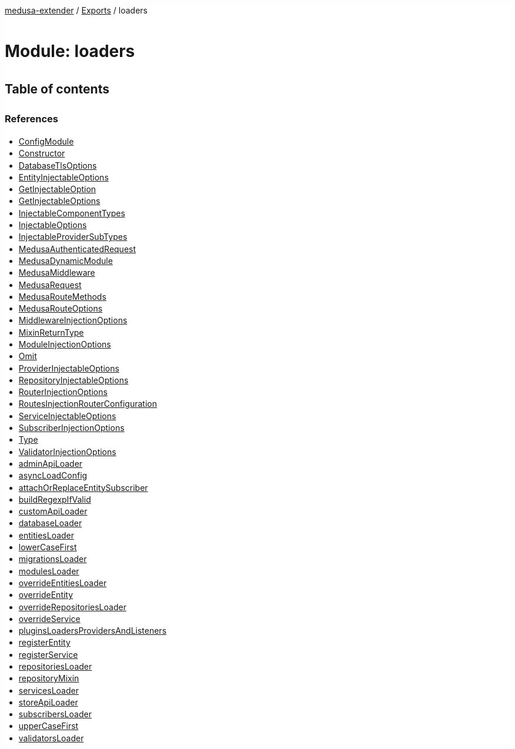 [medusa-extender](../README.md) / [Exports](../modules.md) / loaders

# Module: loaders

## Table of contents

### References

- [ConfigModule](loaders.md#configmodule)
- [Constructor](loaders.md#constructor)
- [DatabaseTlsOptions](loaders.md#databasetlsoptions)
- [EntityInjectableOptions](loaders.md#entityinjectableoptions)
- [GetInjectableOption](loaders.md#getinjectableoption)
- [GetInjectableOptions](loaders.md#getinjectableoptions)
- [InjectableComponentTypes](loaders.md#injectablecomponenttypes)
- [InjectableOptions](loaders.md#injectableoptions)
- [InjectableProviderSubTypes](loaders.md#injectableprovidersubtypes)
- [MedusaAuthenticatedRequest](loaders.md#medusaauthenticatedrequest)
- [MedusaDynamicModule](loaders.md#medusadynamicmodule)
- [MedusaMiddleware](loaders.md#medusamiddleware)
- [MedusaRequest](loaders.md#medusarequest)
- [MedusaRouteMethods](loaders.md#medusaroutemethods)
- [MedusaRouteOptions](loaders.md#medusarouteoptions)
- [MiddlewareInjectionOptions](loaders.md#middlewareinjectionoptions)
- [MixinReturnType](loaders.md#mixinreturntype)
- [ModuleInjectionOptions](loaders.md#moduleinjectionoptions)
- [Omit](loaders.md#omit)
- [ProviderInjectableOptions](loaders.md#providerinjectableoptions)
- [RepositoryInjectableOptions](loaders.md#repositoryinjectableoptions)
- [RouterInjectionOptions](loaders.md#routerinjectionoptions)
- [RoutesInjectionRouterConfiguration](loaders.md#routesinjectionrouterconfiguration)
- [ServiceInjectableOptions](loaders.md#serviceinjectableoptions)
- [SubscriberInjectionOptions](loaders.md#subscriberinjectionoptions)
- [Type](loaders.md#type)
- [ValidatorInjectionOptions](loaders.md#validatorinjectionoptions)
- [adminApiLoader](loaders.md#adminapiloader)
- [asyncLoadConfig](loaders.md#asyncloadconfig)
- [attachOrReplaceEntitySubscriber](loaders.md#attachorreplaceentitysubscriber)
- [buildRegexpIfValid](loaders.md#buildregexpifvalid)
- [customApiLoader](loaders.md#customapiloader)
- [databaseLoader](loaders.md#databaseloader)
- [entitiesLoader](loaders.md#entitiesloader)
- [lowerCaseFirst](loaders.md#lowercasefirst)
- [migrationsLoader](loaders.md#migrationsloader)
- [modulesLoader](loaders.md#modulesloader)
- [overrideEntitiesLoader](loaders.md#overrideentitiesloader)
- [overrideEntity](loaders.md#overrideentity)
- [overrideRepositoriesLoader](loaders.md#overriderepositoriesloader)
- [overrideService](loaders.md#overrideservice)
- [pluginsLoadersProvidersAndListeners](loaders.md#pluginsloadersprovidersandlisteners)
- [registerEntity](loaders.md#registerentity)
- [registerService](loaders.md#registerservice)
- [repositoriesLoader](loaders.md#repositoriesloader)
- [repositoryMixin](loaders.md#repositorymixin)
- [servicesLoader](loaders.md#servicesloader)
- [storeApiLoader](loaders.md#storeapiloader)
- [subscribersLoader](loaders.md#subscribersloader)
- [upperCaseFirst](loaders.md#uppercasefirst)
- [validatorsLoader](loaders.md#validatorsloader)
